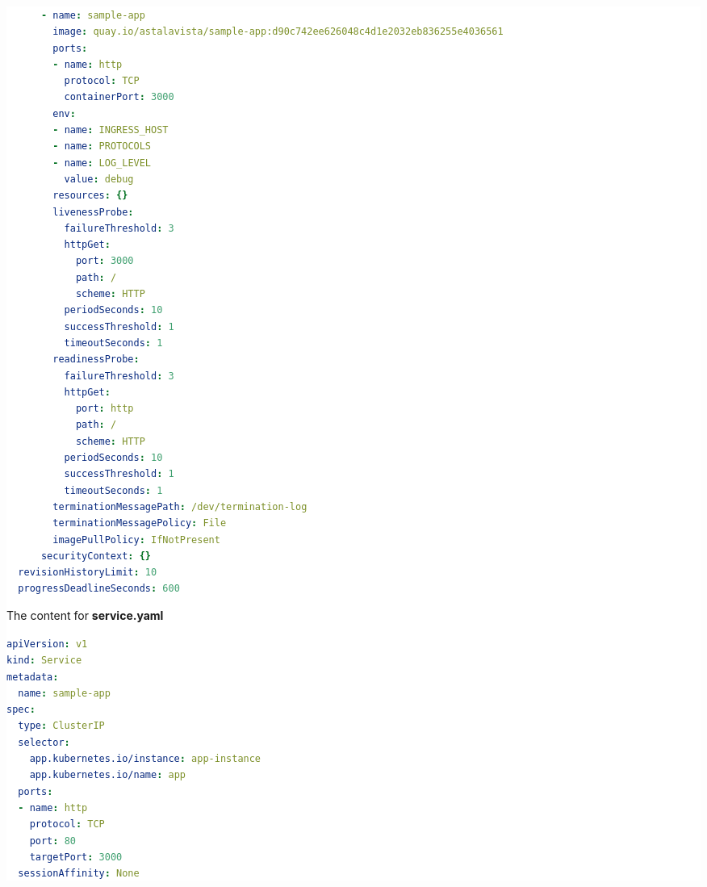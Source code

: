 ```yaml
      - name: sample-app
        image: quay.io/astalavista/sample-app:d90c742ee626048c4d1e2032eb836255e4036561
        ports:
        - name: http
          protocol: TCP
          containerPort: 3000
        env:
        - name: INGRESS_HOST
        - name: PROTOCOLS
        - name: LOG_LEVEL
          value: debug
        resources: {}
        livenessProbe:
          failureThreshold: 3
          httpGet:
            port: 3000
            path: /
            scheme: HTTP
          periodSeconds: 10
          successThreshold: 1
          timeoutSeconds: 1
        readinessProbe:
          failureThreshold: 3
          httpGet:
            port: http
            path: /
            scheme: HTTP
          periodSeconds: 10
          successThreshold: 1
          timeoutSeconds: 1
        terminationMessagePath: /dev/termination-log
        terminationMessagePolicy: File
        imagePullPolicy: IfNotPresent
      securityContext: {}
  revisionHistoryLimit: 10
  progressDeadlineSeconds: 600
```

The content for **service.yaml**

```yaml
apiVersion: v1
kind: Service
metadata:
  name: sample-app
spec:
  type: ClusterIP
  selector:
    app.kubernetes.io/instance: app-instance
    app.kubernetes.io/name: app
  ports:
  - name: http
    protocol: TCP
    port: 80
    targetPort: 3000
  sessionAffinity: None
```
